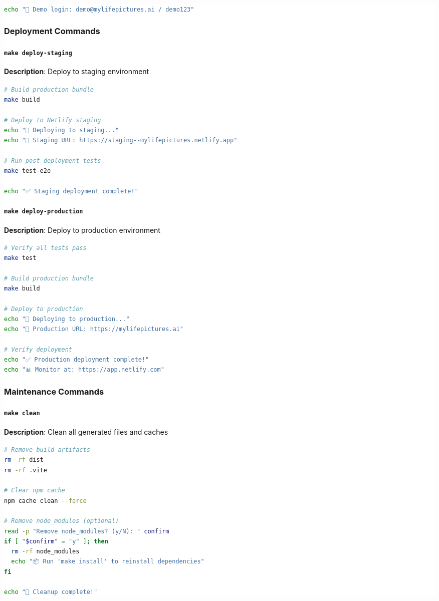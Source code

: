 ```bash
echo "🔑 Demo login: demo@mylifepictures.ai / demo123"
```

### Deployment Commands

#### `make deploy-staging`
**Description**: Deploy to staging environment
```bash
# Build production bundle
make build

# Deploy to Netlify staging
echo "🚀 Deploying to staging..."
echo "🔗 Staging URL: https://staging--mylifepictures.netlify.app"

# Run post-deployment tests
make test-e2e

echo "✅ Staging deployment complete!"
```

#### `make deploy-production`
**Description**: Deploy to production environment
```bash
# Verify all tests pass
make test

# Build production bundle
make build

# Deploy to production
echo "🚀 Deploying to production..."
echo "🔗 Production URL: https://mylifepictures.ai"

# Verify deployment
echo "✅ Production deployment complete!"
echo "📊 Monitor at: https://app.netlify.com"
```

### Maintenance Commands

#### `make clean`
**Description**: Clean all generated files and caches
```bash
# Remove build artifacts
rm -rf dist
rm -rf .vite

# Clear npm cache
npm cache clean --force

# Remove node_modules (optional)
read -p "Remove node_modules? (y/N): " confirm
if [ "$confirm" = "y" ]; then
  rm -rf node_modules
  echo "📦 Run 'make install' to reinstall dependencies"
fi

echo "🧹 Cleanup complete!"
```
